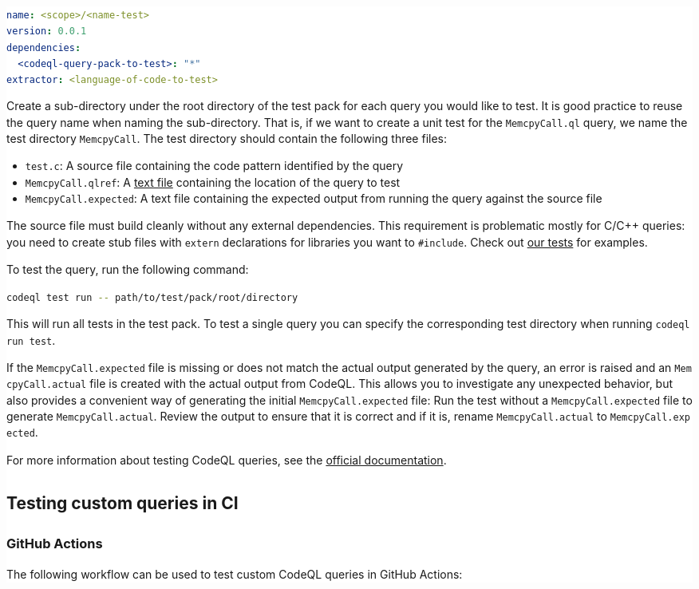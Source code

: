 ```yml
name: <scope>/<name-test>
version: 0.0.1
dependencies:
  <codeql-query-pack-to-test>: "*"
extractor: <language-of-code-to-test>
```

Create a sub-directory under the root directory of the test pack for each
query you would like to test. It is good practice to reuse the query name
when naming the sub-directory. That is, if we want to create a unit test for
the `MemcpyCall.ql` query, we name the test directory `MemcpyCall`. The test
directory should contain the following three files:

- `test.c`: A source file containing the code pattern identified by the query
- `MemcpyCall.qlref`: A [text file](https://docs.github.com/en/code-security/codeql-cli/using-the-advanced-functionality-of-the-codeql-cli/query-reference-files)
  containing the location of the query to test
- `MemcpyCall.expected`: A text file containing the expected output from
  running the query against the source file

The source file must build cleanly without any external dependencies.
This requirement is problematic mostly for C/C++ queries: you need to create
stub files with `extern` declarations for libraries you want to `#include`.
Check out [our tests](https://github.com/trailofbits/codeql-queries/blob/d994c7ca05dab30fe195555ef6943f9d51ec38df/cpp/test/query-tests/security/CStrnFinder/test.c#L1) for examples.

To test the query, run the following command:

```sh
codeql test run -- path/to/test/pack/root/directory
```

This will run all tests in the test pack. To test a single query you can specify
the corresponding test directory when running `codeql run test`.

If the `MemcpyCall.expected` file is missing or does not match the actual
output generated by the query, an error is raised and an `MemcpyCall.actual`
file is created with the actual output from CodeQL. This allows you to
investigate any unexpected behavior, but also provides a convenient way of
generating the initial `MemcpyCall.expected` file: Run the test without a
`MemcpyCall.expected` file to generate `MemcpyCall.actual`. Review the output
to ensure that it is correct and if it is, rename `MemcpyCall.actual` to
`MemcpyCall.expected`.

For more information about testing CodeQL queries, see the
[official documentation](https://docs.github.com/en/code-security/codeql-cli/using-the-advanced-functionality-of-the-codeql-cli/testing-custom-queries).

## Testing custom queries in CI

### GitHub Actions

The following workflow can be used to test custom CodeQL queries in GitHub Actions:
